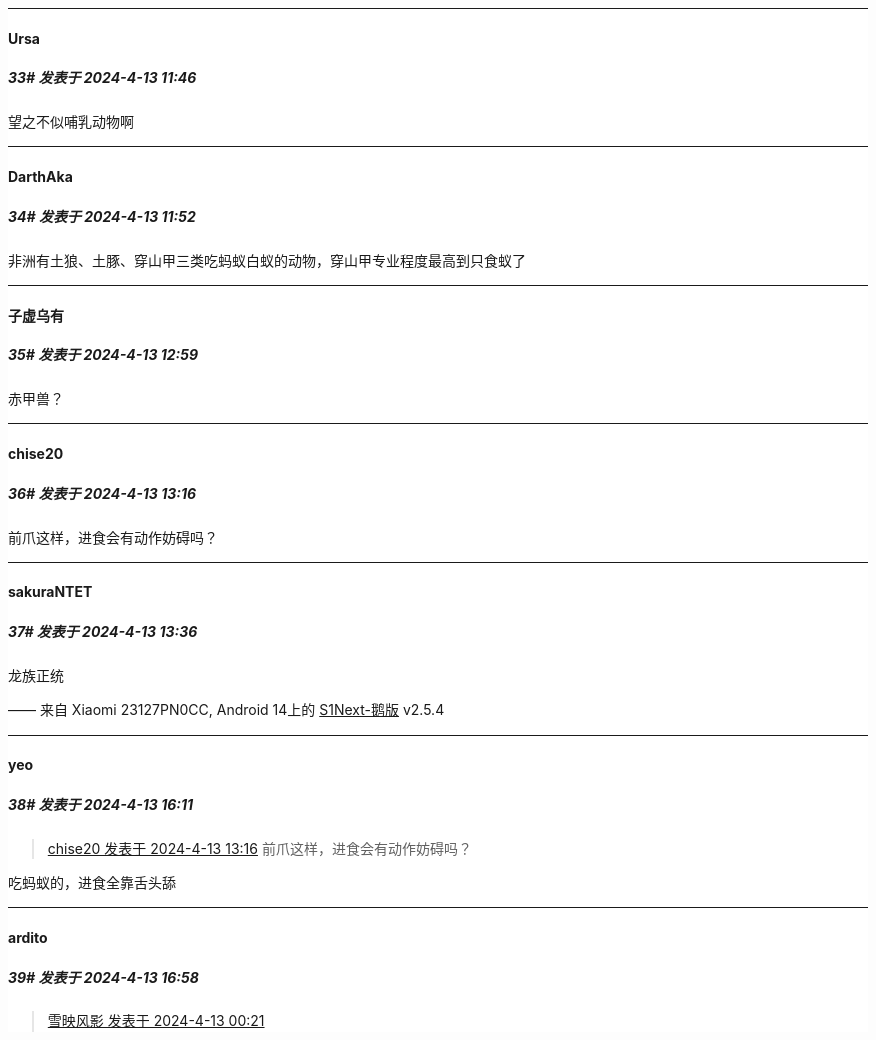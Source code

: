 *****

####  Ursa  
##### 33#       发表于 2024-4-13 11:46

望之不似哺乳动物啊

*****

####  DarthAka  
##### 34#       发表于 2024-4-13 11:52

非洲有土狼、土豚、穿山甲三类吃蚂蚁白蚁的动物，穿山甲专业程度最高到只食蚁了

*****

####  子虚乌有  
##### 35#       发表于 2024-4-13 12:59

赤甲兽？

*****

####  chise20  
##### 36#       发表于 2024-4-13 13:16

前爪这样，进食会有动作妨碍吗？

*****

####  sakuraNTET  
##### 37#       发表于 2024-4-13 13:36

龙族正统

—— 来自 Xiaomi 23127PN0CC, Android 14上的 [S1Next-鹅版](https://github.com/ykrank/S1-Next/releases) v2.5.4

*****

####  yeo  
##### 38#       发表于 2024-4-13 16:11

<blockquote><a href="httphttps://bbs.saraba1st.com/2b/forum.php?mod=redirect&amp;goto=findpost&amp;pid=64582070&amp;ptid=2179629" target="_blank">chise20 发表于 2024-4-13 13:16</a>
前爪这样，进食会有动作妨碍吗？</blockquote>
吃蚂蚁的，进食全靠舌头舔

*****

####  ardito  
##### 39#       发表于 2024-4-13 16:58

<blockquote><a href="httphttps://bbs.saraba1st.com/2b/forum.php?mod=redirect&amp;goto=findpost&amp;pid=64577788&amp;ptid=2179629" target="_blank">雪映风影 发表于 2024-4-13 00:21</a>
